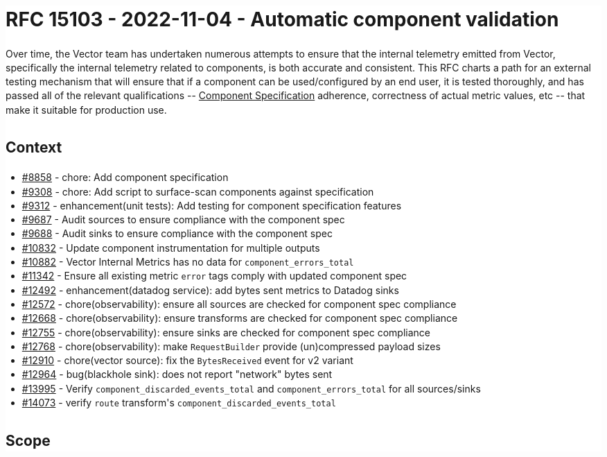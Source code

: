 # RFC 15103 - 2022-11-04 - Automatic component validation

Over time, the Vector team has undertaken numerous attempts to ensure that the internal telemetry
emitted from Vector, specifically the internal telemetry related to components, is both accurate and
consistent. This RFC charts a path for an external testing mechanism that will ensure that if a
component can be used/configured by an end user, it is tested thoroughly, and has passed all of
the relevant qualifications --
[Component Specification](https://github.com/vectordotdev/vector/blob/master/docs/specs/component.md)
adherence, correctness of actual metric values, etc -- that make it suitable for production use.

## Context

- [#8858](https://github.com/vectordotdev/vector/pull/8858) - chore: Add component specification
- [#9308](https://github.com/vectordotdev/vector/pull/9308) - chore: Add script to surface-scan
  components against specification
- [#9312](https://github.com/vectordotdev/vector/pull/9312) - enhancement(unit tests): Add testing
  for component specification features
- [#9687](https://github.com/vectordotdev/vector/issues/9687) - Audit sources to ensure compliance
  with the component spec
- [#9688](https://github.com/vectordotdev/vector/issues/9688) - Audit sinks to ensure compliance
  with the component spec
- [#10832](https://github.com/vectordotdev/vector/issues/10832) - Update component instrumentation
  for multiple outputs
- [#10882](https://github.com/vectordotdev/vector/issues/10882) - Vector Internal Metrics has no
  data for `component_errors_total`
- [#11342](https://github.com/vectordotdev/vector/issues/11342) - Ensure all existing metric `error`
  tags comply with updated component spec
- [#12492](https://github.com/vectordotdev/vector/pull/12492) - enhancement(datadog service): add
  bytes sent metrics to Datadog sinks
- [#12572](https://github.com/vectordotdev/vector/pull/12572) - chore(observability): ensure all
  sources are checked for component spec compliance
- [#12668](https://github.com/vectordotdev/vector/pull/12668) - chore(observability): ensure
  transforms are checked for component spec compliance
- [#12755](https://github.com/vectordotdev/vector/pull/12755) - chore(observability): ensure sinks
  are checked for component spec compliance
- [#12768](https://github.com/vectordotdev/vector/pull/12768) - chore(observability): make
  `RequestBuilder` provide (un)compressed payload sizes
- [#12910](https://github.com/vectordotdev/vector/pull/12910) - chore(vector source): fix the
  `BytesReceived` event for v2 variant
- [#12964](https://github.com/vectordotdev/vector/issues/12964) - bug(blackhole sink): does not
  report "network" bytes sent
- [#13995](https://github.com/vectordotdev/vector/issues/13995) - Verify
  `component_discarded_events_total` and `component_errors_total` for all sources/sinks
- [#14073](https://github.com/vectordotdev/vector/issues/14073) - verify `route` transform's
  `component_discarded_events_total`

## Scope
